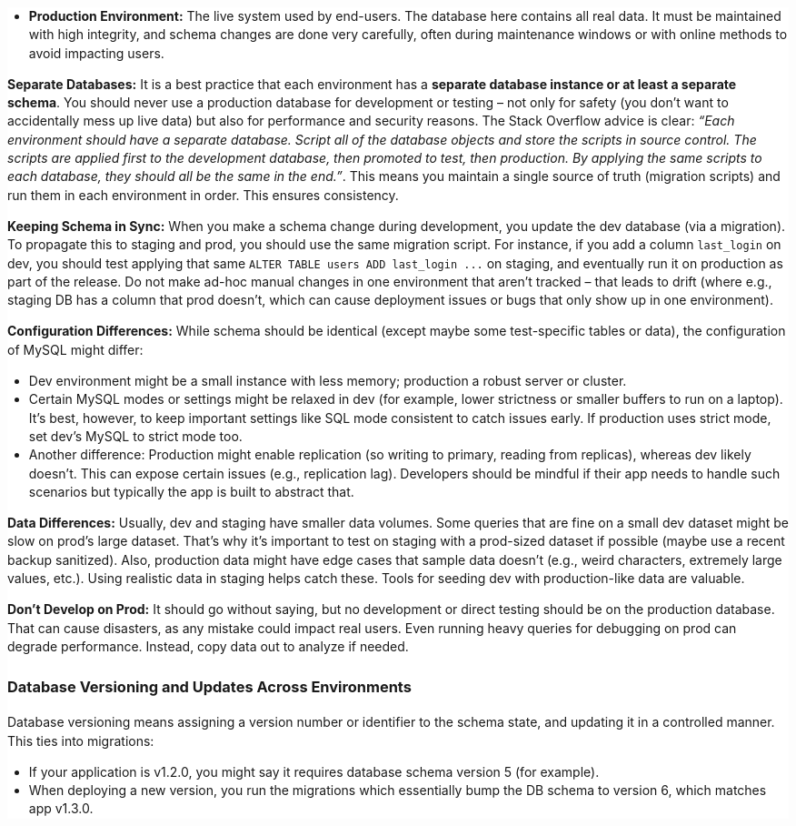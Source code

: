 - **Production Environment:** The live system used by end-users. The database here contains all real data. It must be maintained with high integrity, and schema changes are done very carefully, often during maintenance windows or with online methods to avoid impacting users.

**Separate Databases:** It is a best practice that each environment has a **separate database instance or at least a separate schema**. You should never use a production database for development or testing – not only for safety (you don’t want to accidentally mess up live data) but also for performance and security reasons. The Stack Overflow advice is clear: *“Each environment should have a separate database. Script all of the database objects and store the scripts in source control. The scripts are applied first to the development database, then promoted to test, then production. By applying the same scripts to each database, they should all be the same in the end.”*. This means you maintain a single source of truth (migration scripts) and run them in each environment in order. This ensures consistency.

**Keeping Schema in Sync:** When you make a schema change during development, you update the dev database (via a migration). To propagate this to staging and prod, you should use the same migration script. For instance, if you add a column `last_login` on dev, you should test applying that same `ALTER TABLE users ADD last_login ...` on staging, and eventually run it on production as part of the release. Do not make ad-hoc manual changes in one environment that aren’t tracked – that leads to drift (where e.g., staging DB has a column that prod doesn’t, which can cause deployment issues or bugs that only show up in one environment).

**Configuration Differences:** While schema should be identical (except maybe some test-specific tables or data), the configuration of MySQL might differ:
- Dev environment might be a small instance with less memory; production a robust server or cluster.
- Certain MySQL modes or settings might be relaxed in dev (for example, lower strictness or smaller buffers to run on a laptop). It’s best, however, to keep important settings like SQL mode consistent to catch issues early. If production uses strict mode, set dev’s MySQL to strict mode too.
- Another difference: Production might enable replication (so writing to primary, reading from replicas), whereas dev likely doesn’t. This can expose certain issues (e.g., replication lag). Developers should be mindful if their app needs to handle such scenarios but typically the app is built to abstract that.

**Data Differences:** Usually, dev and staging have smaller data volumes. Some queries that are fine on a small dev dataset might be slow on prod’s large dataset. That’s why it’s important to test on staging with a prod-sized dataset if possible (maybe use a recent backup sanitized). Also, production data might have edge cases that sample data doesn’t (e.g., weird characters, extremely large values, etc.). Using realistic data in staging helps catch these. Tools for seeding dev with production-like data are valuable.

**Don’t Develop on Prod:** It should go without saying, but no development or direct testing should be on the production database. That can cause disasters, as any mistake could impact real users. Even running heavy queries for debugging on prod can degrade performance. Instead, copy data out to analyze if needed.

### Database Versioning and Updates Across Environments  
Database versioning means assigning a version number or identifier to the schema state, and updating it in a controlled manner. This ties into migrations:
- If your application is v1.2.0, you might say it requires database schema version 5 (for example).
- When deploying a new version, you run the migrations which essentially bump the DB schema to version 6, which matches app v1.3.0.
